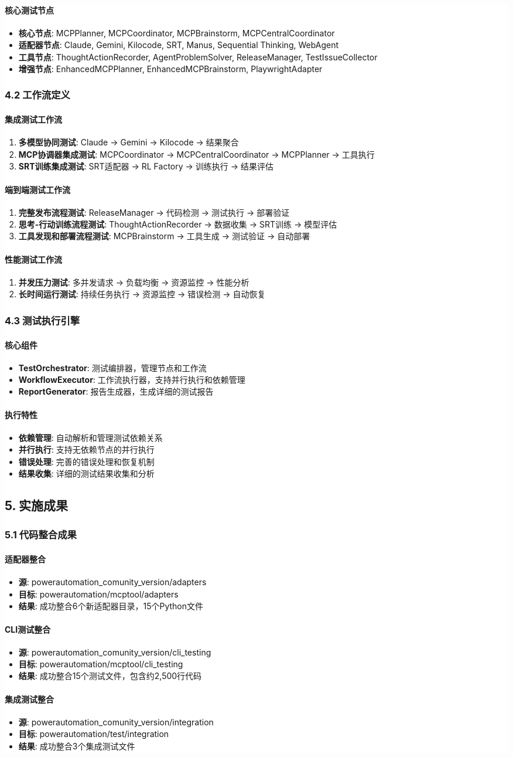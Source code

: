 #### 核心测试节点
- **核心节点**: MCPPlanner, MCPCoordinator, MCPBrainstorm, MCPCentralCoordinator
- **适配器节点**: Claude, Gemini, Kilocode, SRT, Manus, Sequential Thinking, WebAgent
- **工具节点**: ThoughtActionRecorder, AgentProblemSolver, ReleaseManager, TestIssueCollector
- **增强节点**: EnhancedMCPPlanner, EnhancedMCPBrainstorm, PlaywrightAdapter

### 4.2 工作流定义

#### 集成测试工作流
1. **多模型协同测试**: Claude → Gemini → Kilocode → 结果聚合
2. **MCP协调器集成测试**: MCPCoordinator → MCPCentralCoordinator → MCPPlanner → 工具执行
3. **SRT训练集成测试**: SRT适配器 → RL Factory → 训练执行 → 结果评估

#### 端到端测试工作流
1. **完整发布流程测试**: ReleaseManager → 代码检测 → 测试执行 → 部署验证
2. **思考-行动训练流程测试**: ThoughtActionRecorder → 数据收集 → SRT训练 → 模型评估
3. **工具发现和部署流程测试**: MCPBrainstorm → 工具生成 → 测试验证 → 自动部署

#### 性能测试工作流
1. **并发压力测试**: 多并发请求 → 负载均衡 → 资源监控 → 性能分析
2. **长时间运行测试**: 持续任务执行 → 资源监控 → 错误检测 → 自动恢复

### 4.3 测试执行引擎

#### 核心组件
- **TestOrchestrator**: 测试编排器，管理节点和工作流
- **WorkflowExecutor**: 工作流执行器，支持并行执行和依赖管理
- **ReportGenerator**: 报告生成器，生成详细的测试报告

#### 执行特性
- **依赖管理**: 自动解析和管理测试依赖关系
- **并行执行**: 支持无依赖节点的并行执行
- **错误处理**: 完善的错误处理和恢复机制
- **结果收集**: 详细的测试结果收集和分析

## 5. 实施成果

### 5.1 代码整合成果

#### 适配器整合
- **源**: powerautomation_comunity_version/adapters
- **目标**: powerautomation/mcptool/adapters
- **结果**: 成功整合6个新适配器目录，15个Python文件

#### CLI测试整合
- **源**: powerautomation_comunity_version/cli_testing  
- **目标**: powerautomation/mcptool/cli_testing
- **结果**: 成功整合15个测试文件，包含约2,500行代码

#### 集成测试整合
- **源**: powerautomation_comunity_version/integration
- **目标**: powerautomation/test/integration
- **结果**: 成功整合3个集成测试文件
